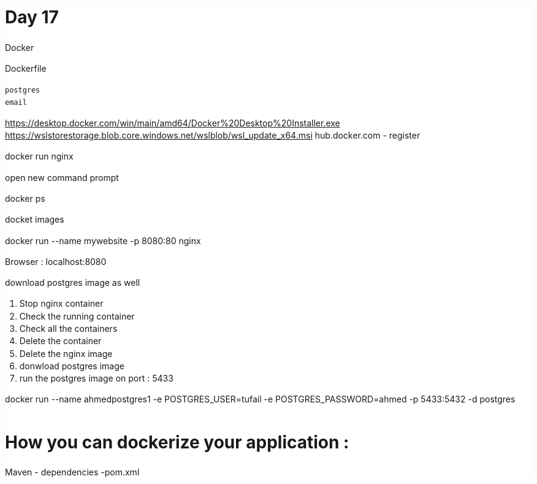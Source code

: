 









Day 17
===========

Docker

Dockerfile

	postgres
	email
	





https://desktop.docker.com/win/main/amd64/Docker%20Desktop%20Installer.exe
https://wslstorestorage.blob.core.windows.net/wslblob/wsl_update_x64.msi
hub.docker.com - register 





docker run nginx


open new command prompt


docker ps

docket images



docker run --name mywebsite -p 8080:80 nginx

Browser : localhost:8080


download postgres image as well



1) Stop nginx container
2) Check the running container
3) Check all the containers
4) Delete the container
5) Delete the nginx image
6) donwload postgres image
7) run the postgres image on port : 5433

docker run --name ahmedpostgres1 -e POSTGRES_USER=tufail -e POSTGRES_PASSWORD=ahmed -p 5433:5432 -d postgres


How you can dockerize your application :
===================================

Maven - dependencies	-pom.xml
